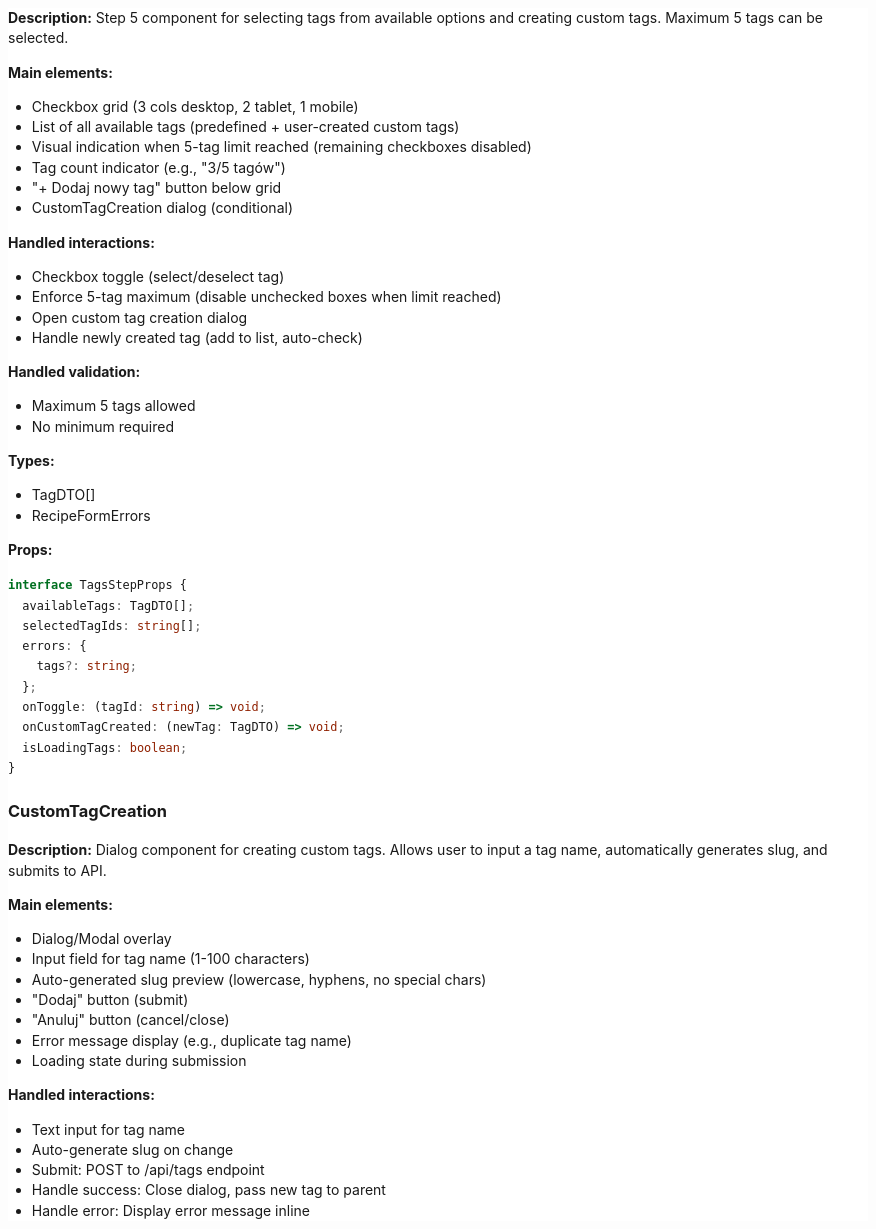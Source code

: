 **Description:** Step 5 component for selecting tags from available options and creating custom tags. Maximum 5 tags can be selected.

**Main elements:**
- Checkbox grid (3 cols desktop, 2 tablet, 1 mobile)
- List of all available tags (predefined + user-created custom tags)
- Visual indication when 5-tag limit reached (remaining checkboxes disabled)
- Tag count indicator (e.g., "3/5 tagów")
- "+ Dodaj nowy tag" button below grid
- CustomTagCreation dialog (conditional)

**Handled interactions:**
- Checkbox toggle (select/deselect tag)
- Enforce 5-tag maximum (disable unchecked boxes when limit reached)
- Open custom tag creation dialog
- Handle newly created tag (add to list, auto-check)

**Handled validation:**
- Maximum 5 tags allowed
- No minimum required

**Types:**
- TagDTO[]
- RecipeFormErrors

**Props:**
```typescript
interface TagsStepProps {
  availableTags: TagDTO[];
  selectedTagIds: string[];
  errors: {
    tags?: string;
  };
  onToggle: (tagId: string) => void;
  onCustomTagCreated: (newTag: TagDTO) => void;
  isLoadingTags: boolean;
}
```

### CustomTagCreation

**Description:** Dialog component for creating custom tags. Allows user to input a tag name, automatically generates slug, and submits to API.

**Main elements:**
- Dialog/Modal overlay
- Input field for tag name (1-100 characters)
- Auto-generated slug preview (lowercase, hyphens, no special chars)
- "Dodaj" button (submit)
- "Anuluj" button (cancel/close)
- Error message display (e.g., duplicate tag name)
- Loading state during submission

**Handled interactions:**
- Text input for tag name
- Auto-generate slug on change
- Submit: POST to /api/tags endpoint
- Handle success: Close dialog, pass new tag to parent
- Handle error: Display error message inline
